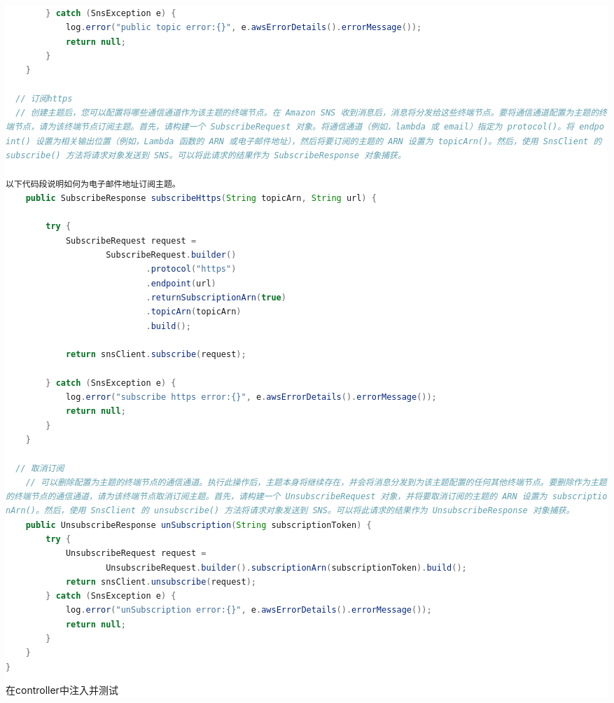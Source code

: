 ```java
        } catch (SnsException e) {
            log.error("public topic error:{}", e.awsErrorDetails().errorMessage());
            return null;
        }
    }

  // 订阅https
  // 创建主题后，您可以配置将哪些通信通道作为该主题的终端节点。在 Amazon SNS 收到消息后，消息将分发给这些终端节点。要将通信通道配置为主题的终端节点，请为该终端节点订阅主题。首先，请构建一个 SubscribeRequest 对象。将通信通道（例如，lambda 或 email）指定为 protocol()。将 endpoint() 设置为相关输出位置（例如，Lambda 函数的 ARN 或电子邮件地址），然后将要订阅的主题的 ARN 设置为 topicArn()。然后，使用 SnsClient 的 subscribe() 方法将请求对象发送到 SNS。可以将此请求的结果作为 SubscribeResponse 对象捕获。

以下代码段说明如何为电子邮件地址订阅主题。
    public SubscribeResponse subscribeHttps(String topicArn, String url) {

        try {
            SubscribeRequest request =
                    SubscribeRequest.builder()
                            .protocol("https")
                            .endpoint(url)
                            .returnSubscriptionArn(true)
                            .topicArn(topicArn)
                            .build();

            return snsClient.subscribe(request);

        } catch (SnsException e) {
            log.error("subscribe https error:{}", e.awsErrorDetails().errorMessage());
            return null;
        }
    }

  // 取消订阅
	// 可以删除配置为主题的终端节点的通信通道。执行此操作后，主题本身将继续存在，并会将消息分发到为该主题配置的任何其他终端节点。要删除作为主题的终端节点的通信通道，请为该终端节点取消订阅主题。首先，请构建一个 UnsubscribeRequest 对象，并将要取消订阅的主题的 ARN 设置为 subscriptionArn()。然后，使用 SnsClient 的 unsubscribe() 方法将请求对象发送到 SNS。可以将此请求的结果作为 UnsubscribeResponse 对象捕获。
    public UnsubscribeResponse unSubscription(String subscriptionToken) {
        try {
            UnsubscribeRequest request =
                    UnsubscribeRequest.builder().subscriptionArn(subscriptionToken).build();
            return snsClient.unsubscribe(request);
        } catch (SnsException e) {
            log.error("unSubscription error:{}", e.awsErrorDetails().errorMessage());
            return null;
        }
    }
}
```



在controller中注入并测试
